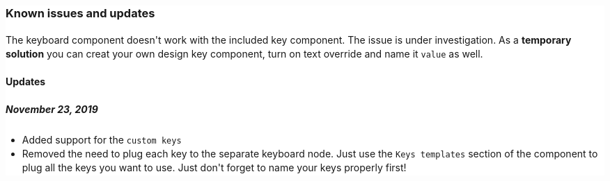 ### Known issues and updates

The keyboard component doesn't work with the included key component. The issue is under investigation.
As a **temporary solution** you can creat your own design key component, turn on text override and name it `value` as well.

#### Updates

##### November 23, 2019

- Added support for the `custom keys`
- Removed the need to plug each key to the separate keyboard node. Just use the `Keys templates` section of the component to plug all the keys you want to use. Just don't forget to name your keys properly first!
